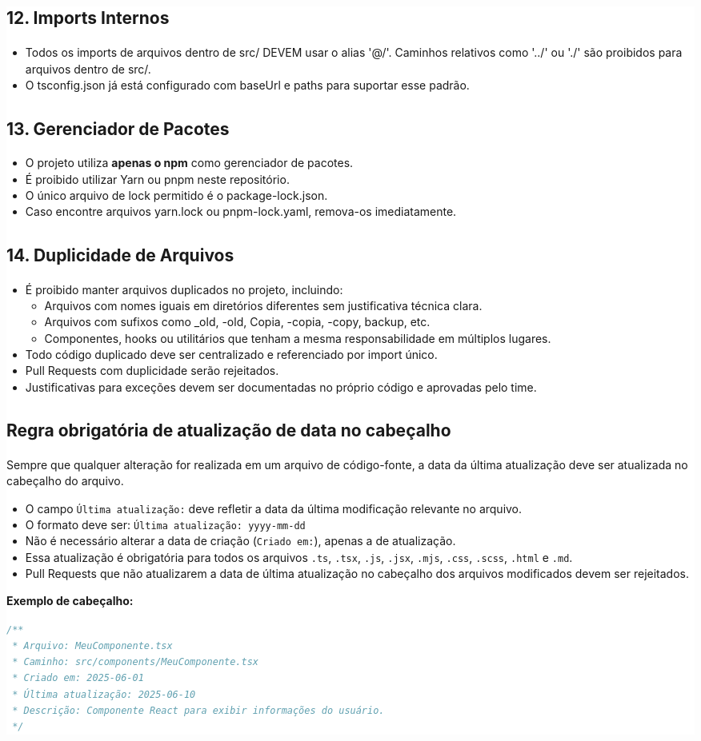 ## 12. Imports Internos
- Todos os imports de arquivos dentro de src/ DEVEM usar o alias '@/'. Caminhos relativos como '../' ou './' são proibidos para arquivos dentro de src/.
- O tsconfig.json já está configurado com baseUrl e paths para suportar esse padrão.

## 13. Gerenciador de Pacotes
- O projeto utiliza **apenas o npm** como gerenciador de pacotes.
- É proibido utilizar Yarn ou pnpm neste repositório.
- O único arquivo de lock permitido é o package-lock.json.
- Caso encontre arquivos yarn.lock ou pnpm-lock.yaml, remova-os imediatamente.

## 14. Duplicidade de Arquivos
- É proibido manter arquivos duplicados no projeto, incluindo:
  - Arquivos com nomes iguais em diretórios diferentes sem justificativa técnica clara.
  - Arquivos com sufixos como _old, -old, Copia, -copia, -copy, backup, etc.
  - Componentes, hooks ou utilitários que tenham a mesma responsabilidade em múltiplos lugares.
- Todo código duplicado deve ser centralizado e referenciado por import único.
- Pull Requests com duplicidade serão rejeitados.
- Justificativas para exceções devem ser documentadas no próprio código e aprovadas pelo time.

## Regra obrigatória de atualização de data no cabeçalho

Sempre que qualquer alteração for realizada em um arquivo de código-fonte, a data da última atualização deve ser atualizada no cabeçalho do arquivo.

- O campo `Última atualização:` deve refletir a data da última modificação relevante no arquivo.
- O formato deve ser: `Última atualização: yyyy-mm-dd`
- Não é necessário alterar a data de criação (`Criado em:`), apenas a de atualização.
- Essa atualização é obrigatória para todos os arquivos `.ts`, `.tsx`, `.js`, `.jsx`, `.mjs`, `.css`, `.scss`, `.html` e `.md`.
- Pull Requests que não atualizarem a data de última atualização no cabeçalho dos arquivos modificados devem ser rejeitados.

**Exemplo de cabeçalho:**
```typescript
/**
 * Arquivo: MeuComponente.tsx
 * Caminho: src/components/MeuComponente.tsx
 * Criado em: 2025-06-01
 * Última atualização: 2025-06-10
 * Descrição: Componente React para exibir informações do usuário.
 */
```